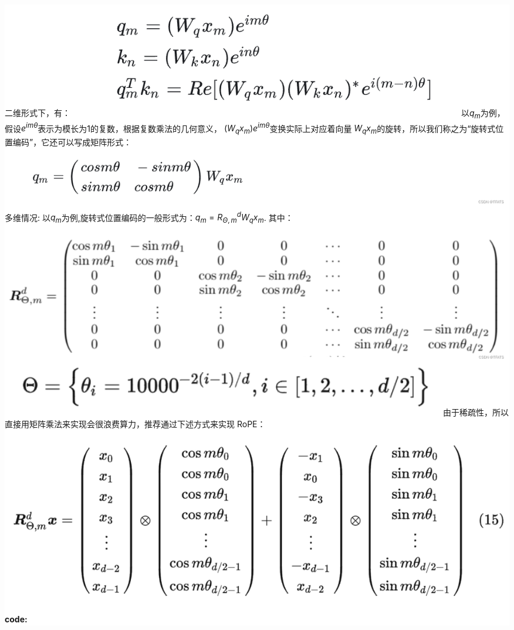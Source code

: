 二维形式下，有：
![alt text](image-33.png)
以$q_m$为例，假设$e^{im\theta}$表示为模长为1的复数，根据复数乘法的几何意义， $(W_qx_m)e^{im\theta}$变换实际上对应着向量 $W_qx_m$的旋转，所以我们称之为“旋转式位置编码”，它还可以写成矩阵形式：
![alt text](c4142f2a2dfd4507a078bdf55397eeb4.png)
多维情况:
以$q_m$为例,旋转式位置编码的一般形式为：$q_m=R^d_{\Theta,m}W_qx_m$.
其中：
![alt text](681b1c4a4dbb4e5aa7de10a8b68f848b.png)
![alt text](image-41.png)
由于稀疏性，所以直接用矩阵乘法来实现会很浪费算力，推荐通过下述方式来实现 RoPE：
![alt text](86f179d832ee8d6eb6fa2eb71be3d341.png)
**code:**